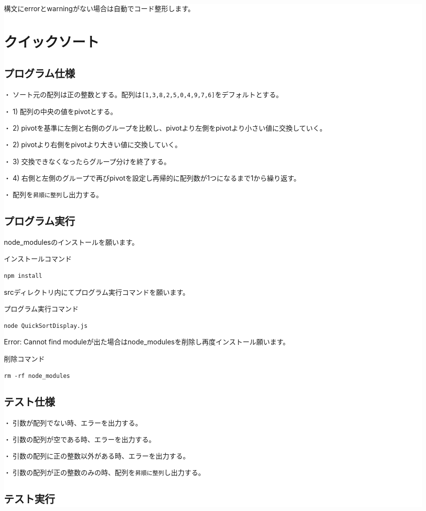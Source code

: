 構文にerrorとwarningがない場合は自動でコード整形します。

# クイックソート

## プログラム仕様

・ ソート元の配列は正の整数とする。配列は`[1,3,8,2,5,0,4,9,7,6]`をデフォルトとする。

・ 1) 配列の中央の値をpivotとする。

・ 2) pivotを基準に左側と右側のグループを比較し、pivotより左側をpivotより小さい値に交換していく。

・ 2) pivotより右側をpivotより大きい値に交換していく。

・ 3) 交換できなくなったらグループ分けを終了する。

・ 4) 右側と左側のグループで再びpivotを設定し再帰的に配列数が1つになるまで1から繰り返す。

・ 配列を`昇順に整列`し出力する。

## プログラム実行

node_modulesのインストールを願います。

インストールコマンド

```
npm install 
```

srcディレクトリ内にてプログラム実行コマンドを願います。

プログラム実行コマンド

```
node QuickSortDisplay.js
```

Error: Cannot find moduleが出た場合はnode_modulesを削除し再度インストール願います。

削除コマンド

```
rm -rf node_modules
```


## テスト仕様

・ 引数が配列でない時、エラーを出力する。

・ 引数の配列が空である時、エラーを出力する。

・ 引数の配列に正の整数以外がある時、エラーを出力する。

・ 引数の配列が正の整数のみの時、配列を`昇順に整列`し出力する。

## テスト実行
